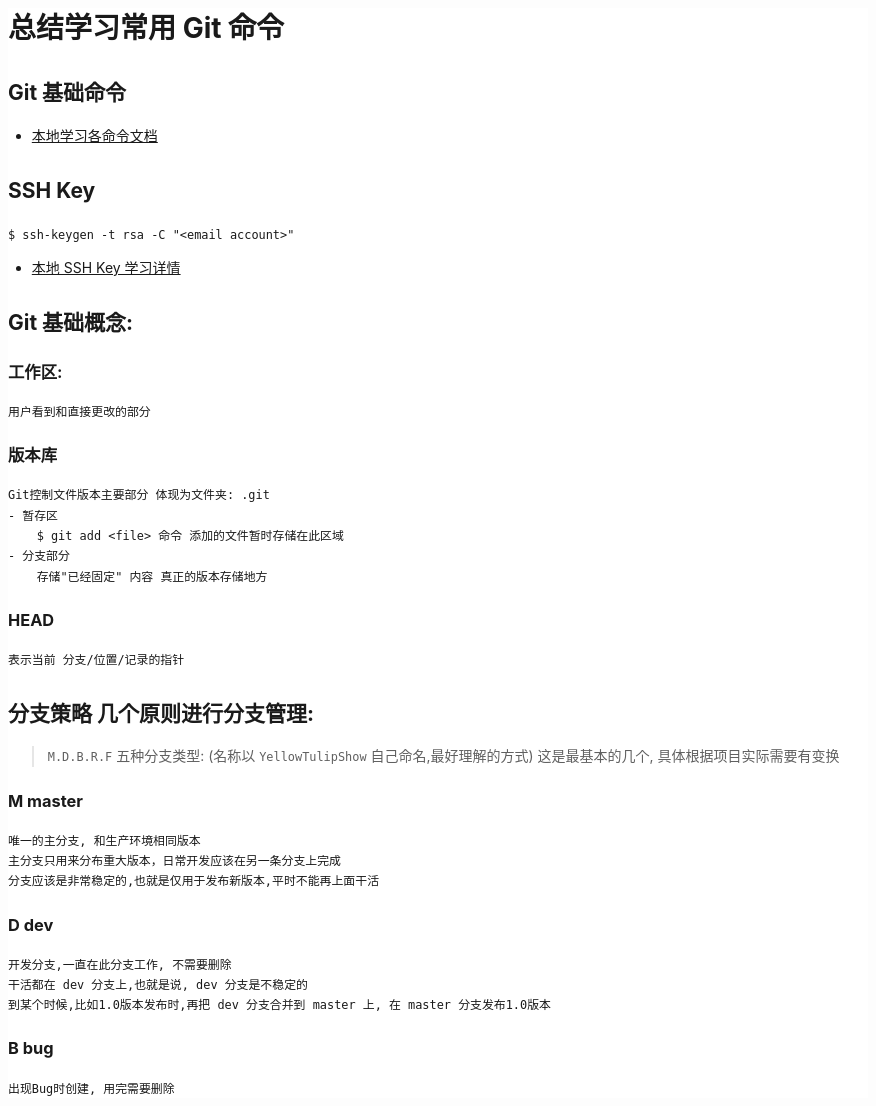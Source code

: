 ﻿# 总结学习常用 Git 命令

## Git 基础命令

* [本地学习各命令文档](./CommandNote.md)

## SSH Key

```shell
$ ssh-keygen -t rsa -C "<email account>"
```

* [本地 SSH Key 学习详情](./SSH_Config.md)

## Git 基础概念:

### 工作区:
    用户看到和直接更改的部分

### 版本库

    Git控制文件版本主要部分 体现为文件夹: .git
    - 暂存区
        $ git add <file> 命令 添加的文件暂时存储在此区域
    - 分支部分
        存储"已经固定" 内容 真正的版本存储地方
### HEAD

    表示当前 分支/位置/记录的指针

## 分支策略 几个原则进行分支管理:

> `M.D.B.R.F` 五种分支类型: (名称以 `YellowTulipShow` 自己命名,最好理解的方式)
> 这是最基本的几个, 具体根据项目实际需要有变换

### M master

    唯一的主分支, 和生产环境相同版本
    主分支只用来分布重大版本，日常开发应该在另一条分支上完成
    分支应该是非常稳定的,也就是仅用于发布新版本,平时不能再上面干活

### D dev

    开发分支,一直在此分支工作, 不需要删除
    干活都在 dev 分支上,也就是说, dev 分支是不稳定的
    到某个时候,比如1.0版本发布时,再把 dev 分支合并到 master 上, 在 master 分支发布1.0版本

### B bug

    出现Bug时创建, 用完需要删除
